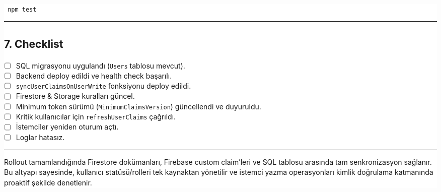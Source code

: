 ```powershell
 npm test
```

---

## 7. Checklist

- [ ] SQL migrasyonu uygulandı (`Users` tablosu mevcut).
- [ ] Backend deploy edildi ve health check başarılı.
- [ ] `syncUserClaimsOnUserWrite` fonksiyonu deploy edildi.
- [ ] Firestore & Storage kuralları güncel.
- [ ] Minimum token sürümü (`MinimumClaimsVersion`) güncellendi ve duyuruldu.
- [ ] Kritik kullanıcılar için `refreshUserClaims` çağrıldı.
- [ ] İstemciler yeniden oturum açtı.
- [ ] Loglar hatasız.

---

Rollout tamamlandığında Firestore dokümanları, Firebase custom claim’leri ve SQL tablosu arasında tam senkronizasyon sağlanır. Bu altyapı sayesinde, kullanıcı statüsü/rolleri tek kaynaktan yönetilir ve istemci yazma operasyonları kimlik doğrulama katmanında proaktif şekilde denetlenir.

